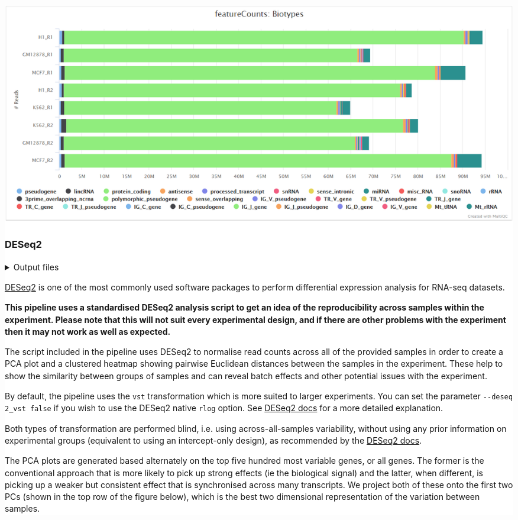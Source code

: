 ![MultiQC - featureCounts biotypes plot](images/mqc_featurecounts_biotype.png)

### DESeq2

<details markdown="1"><summary>Output files</summary></details>

[DESeq2](https://bioconductor.org/packages/release/bioc/vignettes/DESeq2/inst/doc/DESeq2.html) is one of the most commonly used software packages to perform differential expression analysis for RNA-seq datasets.

**This pipeline uses a standardised DESeq2 analysis script to get an idea of the reproducibility across samples within the experiment. Please note that this will not suit every experimental design, and if there are other problems with the experiment then it may not work as well as expected.**

The script included in the pipeline uses DESeq2 to normalise read counts across all of the provided samples in order to create a PCA plot and a clustered heatmap showing pairwise Euclidean distances between the samples in the experiment. These help to show the similarity between groups of samples and can reveal batch effects and other potential issues with the experiment.

By default, the pipeline uses the `vst` transformation which is more suited to larger experiments. You can set the parameter `--deseq2_vst false` if you wish to use the DESeq2 native `rlog` option. See [DESeq2 docs](http://bioconductor.org/packages/devel/bioc/vignettes/DESeq2/inst/doc/DESeq2.html#data-transformations-and-visualization) for a more detailed explanation.

Both types of transformation are performed blind, i.e. using across-all-samples variability, without using any prior information on experimental groups (equivalent to using an intercept-only design), as recommended by the [DESeq2 docs](https://www.bioconductor.org/packages/release/bioc/vignettes/DESeq2/inst/doc/DESeq2.html#blind-dispersion-estimation).

The PCA plots are generated based alternately on the top five hundred most variable genes, or all genes. The former is the conventional approach that is more likely to pick up strong effects (ie the biological signal) and the latter, when different, is picking up a weaker but consistent effect that is synchronised across many transcripts. We project both of these onto the first two PCs (shown in the top row of the figure below), which is the best two dimensional representation of the variation between samples.
